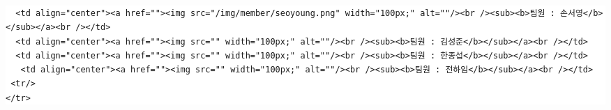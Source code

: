       <td align="center"><a href=""><img src="/img/member/seoyoung.png" width="100px;" alt=""/><br /><sub><b>팀원 : 손서영</b></sub></a><br /></td>
      <td align="center"><a href=""><img src="" width="100px;" alt=""/><br /><sub><b>팀원 : 김성준</b></sub></a><br /></td>
      <td align="center"><a href=""><img src="" width="100px;" alt=""/><br /><sub><b>팀원 : 한종섭</b></sub></a><br /></td>
       <td align="center"><a href=""><img src="" width="100px;" alt=""/><br /><sub><b>팀원 : 전하임</b></sub></a><br /></td>
     <tr/>
    </tr>
  </tbody>
</table>
